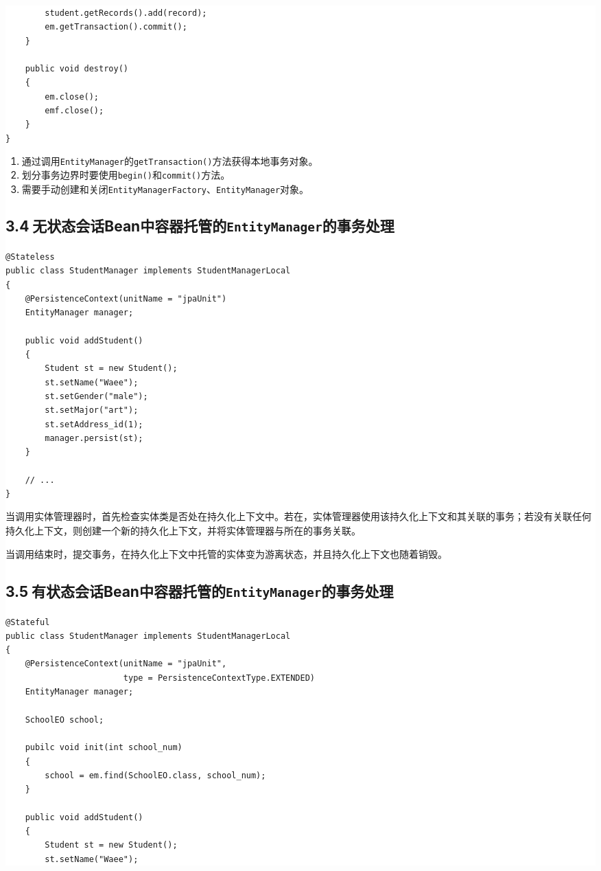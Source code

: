 ```java{.line-numbers}
        student.getRecords().add(record);
        em.getTransaction().commit();
    }

    public void destroy()
    {
        em.close();
        emf.close();
    }
}
```

1. 通过调用`EntityManager`的`getTransaction()`方法获得本地事务对象。
2. 划分事务边界时要使用`begin()`和`commit()`方法。
3. 需要手动创建和关闭`EntityManagerFactory`、`EntityManager`对象。

## 3.4 无状态会话Bean中容器托管的`EntityManager`的事务处理

```java{.line-numbers}
@Stateless
public class StudentManager implements StudentManagerLocal
{
    @PersistenceContext(unitName = "jpaUnit")
    EntityManager manager;

    public void addStudent()
    {
        Student st = new Student();
        st.setName("Waee");
        st.setGender("male");
        st.setMajor("art");
        st.setAddress_id(1);
        manager.persist(st);
    }

    // ...
}
```

当调用实体管理器时，首先检查实体类是否处在持久化上下文中。若在，实体管理器使用该持久化上下文和其关联的事务；若没有关联任何持久化上下文，则创建一个新的持久化上下文，并将实体管理器与所在的事务关联。

当调用结束时，提交事务，在持久化上下文中托管的实体变为游离状态，并且持久化上下文也随着销毁。

## 3.5 有状态会话Bean中容器托管的`EntityManager`的事务处理

```java{.line-numbers}
@Stateful
public class StudentManager implements StudentManagerLocal
{
    @PersistenceContext(unitName = "jpaUnit",
                        type = PersistenceContextType.EXTENDED)
    EntityManager manager;

    SchoolEO school;

    pubilc void init(int school_num)
    {
        school = em.find(SchoolEO.class, school_num);
    }

    public void addStudent()
    {
        Student st = new Student();
        st.setName("Waee");
```